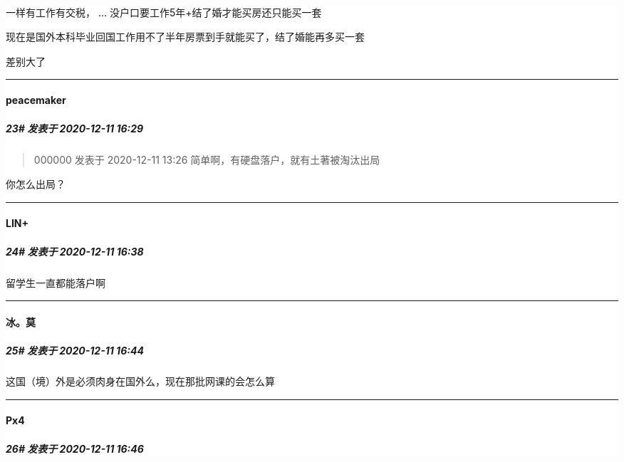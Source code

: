 一样有工作有交税， ...</blockquote>
没户口要工作5年+结了婚才能买房还只能买一套

现在是国外本科毕业回国工作用不了半年房票到手就能买了，结了婚能再多买一套

差别大了







*****

####  peacemaker  
##### 23#       发表于 2020-12-11 16:29



<blockquote>000000 发表于 2020-12-11 13:26
简单啊，有硬盘落户，就有土著被淘汰出局</blockquote>
你怎么出局？







*****

####  LIN+  
##### 24#       发表于 2020-12-11 16:38




留学生一直都能落户啊







*****

####  冰。莫  
##### 25#       发表于 2020-12-11 16:44




这国（境）外是必须肉身在国外么，现在那批网课的会怎么算







*****

####  Px4  
##### 26#       发表于 2020-12-11 16:46


